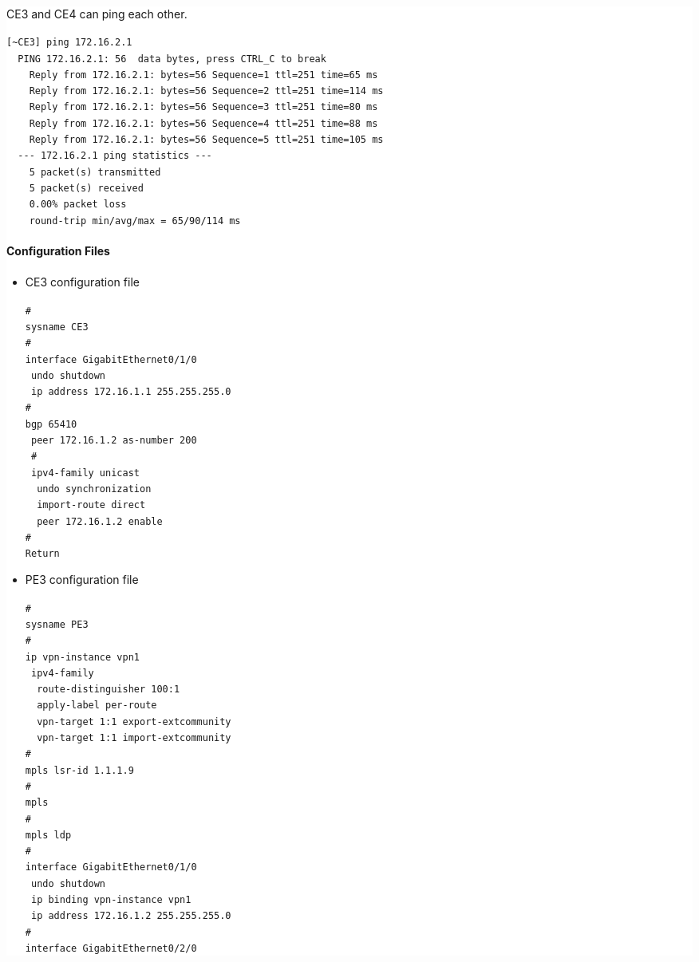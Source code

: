    CE3 and CE4 can ping each other.
   
   ```
   [~CE3] ping 172.16.2.1
     PING 172.16.2.1: 56  data bytes, press CTRL_C to break
       Reply from 172.16.2.1: bytes=56 Sequence=1 ttl=251 time=65 ms
       Reply from 172.16.2.1: bytes=56 Sequence=2 ttl=251 time=114 ms
       Reply from 172.16.2.1: bytes=56 Sequence=3 ttl=251 time=80 ms
       Reply from 172.16.2.1: bytes=56 Sequence=4 ttl=251 time=88 ms
       Reply from 172.16.2.1: bytes=56 Sequence=5 ttl=251 time=105 ms
     --- 172.16.2.1 ping statistics ---
       5 packet(s) transmitted
       5 packet(s) received
       0.00% packet loss
       round-trip min/avg/max = 65/90/114 ms
   
   ```

#### Configuration Files

* CE3 configuration file
  
  ```
  #
  sysname CE3
  #
  interface GigabitEthernet0/1/0
   undo shutdown
   ip address 172.16.1.1 255.255.255.0
  #
  bgp 65410
   peer 172.16.1.2 as-number 200
   #
   ipv4-family unicast
    undo synchronization
    import-route direct
    peer 172.16.1.2 enable
  #
  Return
  
  ```
* PE3 configuration file
  
  ```
  #
  sysname PE3
  #
  ip vpn-instance vpn1
   ipv4-family
    route-distinguisher 100:1
    apply-label per-route 
    vpn-target 1:1 export-extcommunity
    vpn-target 1:1 import-extcommunity
  #
  mpls lsr-id 1.1.1.9
  #
  mpls
  #               
  mpls ldp
  #
  interface GigabitEthernet0/1/0
   undo shutdown
   ip binding vpn-instance vpn1
   ip address 172.16.1.2 255.255.255.0
  #
  interface GigabitEthernet0/2/0
  ```